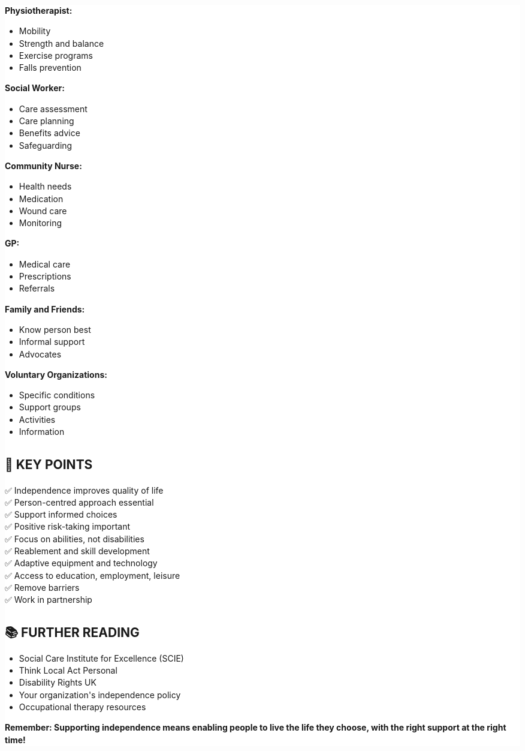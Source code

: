 **Physiotherapist:**
- Mobility
- Strength and balance
- Exercise programs
- Falls prevention

**Social Worker:**
- Care assessment
- Care planning
- Benefits advice
- Safeguarding

**Community Nurse:**
- Health needs
- Medication
- Wound care
- Monitoring

**GP:**
- Medical care
- Prescriptions
- Referrals

**Family and Friends:**
- Know person best
- Informal support
- Advocates

**Voluntary Organizations:**
- Specific conditions
- Support groups
- Activities
- Information

## 🔑 KEY POINTS

✅ Independence improves quality of life  
✅ Person-centred approach essential  
✅ Support informed choices  
✅ Positive risk-taking important  
✅ Focus on abilities, not disabilities  
✅ Reablement and skill development  
✅ Adaptive equipment and technology  
✅ Access to education, employment, leisure  
✅ Remove barriers  
✅ Work in partnership  

## 📚 FURTHER READING

- Social Care Institute for Excellence (SCIE)
- Think Local Act Personal
- Disability Rights UK
- Your organization's independence policy
- Occupational therapy resources

**Remember: Supporting independence means enabling people to live the life they choose, with the right support at the right time!**
